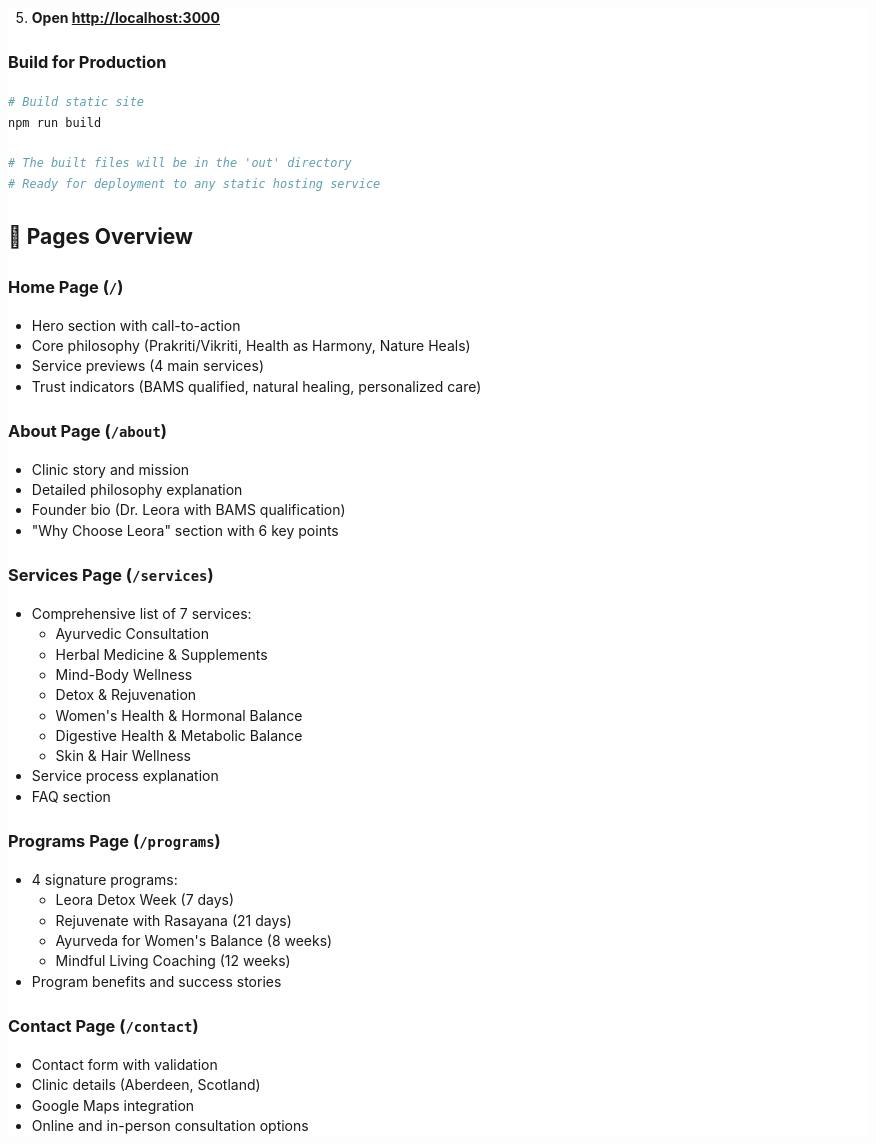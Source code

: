 5. **Open [http://localhost:3000](http://localhost:3000)**

### Build for Production

```bash
# Build static site
npm run build

# The built files will be in the 'out' directory
# Ready for deployment to any static hosting service
```

## 📱 Pages Overview

### Home Page (`/`)
- Hero section with call-to-action
- Core philosophy (Prakriti/Vikriti, Health as Harmony, Nature Heals)
- Service previews (4 main services)
- Trust indicators (BAMS qualified, natural healing, personalized care)

### About Page (`/about`)
- Clinic story and mission
- Detailed philosophy explanation
- Founder bio (Dr. Leora with BAMS qualification)
- "Why Choose Leora" section with 6 key points

### Services Page (`/services`)
- Comprehensive list of 7 services:
  - Ayurvedic Consultation
  - Herbal Medicine & Supplements
  - Mind-Body Wellness
  - Detox & Rejuvenation
  - Women's Health & Hormonal Balance
  - Digestive Health & Metabolic Balance
  - Skin & Hair Wellness
- Service process explanation
- FAQ section

### Programs Page (`/programs`)
- 4 signature programs:
  - Leora Detox Week (7 days)
  - Rejuvenate with Rasayana (21 days)
  - Ayurveda for Women's Balance (8 weeks)
  - Mindful Living Coaching (12 weeks)
- Program benefits and success stories

### Contact Page (`/contact`)
- Contact form with validation
- Clinic details (Aberdeen, Scotland)
- Google Maps integration
- Online and in-person consultation options
